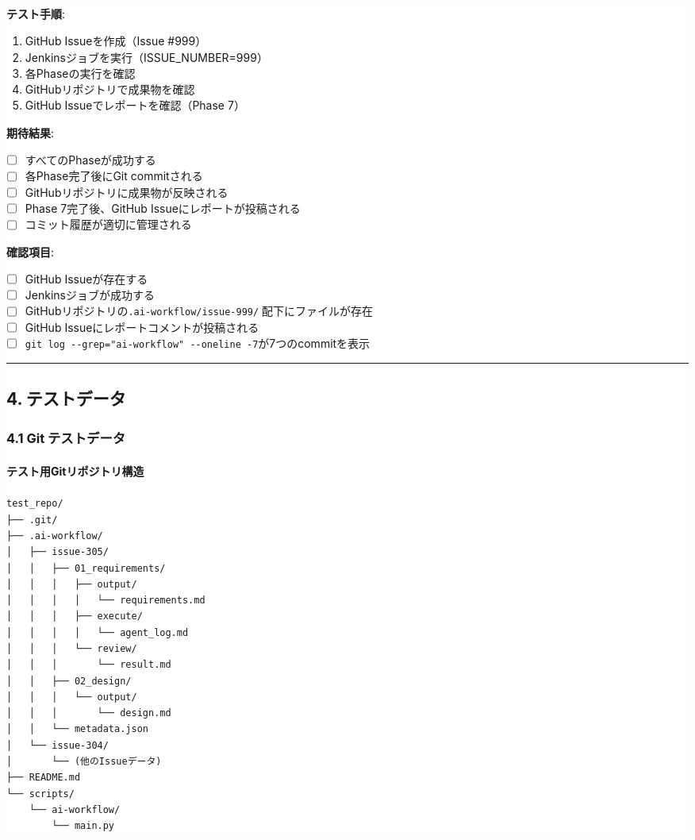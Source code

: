 **テスト手順**:
1. GitHub Issueを作成（Issue #999）
2. Jenkinsジョブを実行（ISSUE_NUMBER=999）
3. 各Phaseの実行を確認
4. GitHubリポジトリで成果物を確認
5. GitHub Issueでレポートを確認（Phase 7）

**期待結果**:
- [ ] すべてのPhaseが成功する
- [ ] 各Phase完了後にGit commitされる
- [ ] GitHubリポジトリに成果物が反映される
- [ ] Phase 7完了後、GitHub Issueにレポートが投稿される
- [ ] コミット履歴が適切に管理される

**確認項目**:
- [ ] GitHub Issueが存在する
- [ ] Jenkinsジョブが成功する
- [ ] GitHubリポジトリの`.ai-workflow/issue-999/` 配下にファイルが存在
- [ ] GitHub Issueにレポートコメントが投稿される
- [ ] `git log --grep="ai-workflow" --oneline -7`が7つのcommitを表示

---

## 4. テストデータ

### 4.1 Git テストデータ

#### テスト用Gitリポジトリ構造

```
test_repo/
├── .git/
├── .ai-workflow/
│   ├── issue-305/
│   │   ├── 01_requirements/
│   │   │   ├── output/
│   │   │   │   └── requirements.md
│   │   │   ├── execute/
│   │   │   │   └── agent_log.md
│   │   │   └── review/
│   │   │       └── result.md
│   │   ├── 02_design/
│   │   │   └── output/
│   │   │       └── design.md
│   │   └── metadata.json
│   └── issue-304/
│       └── (他のIssueデータ)
├── README.md
└── scripts/
    └── ai-workflow/
        └── main.py
```
